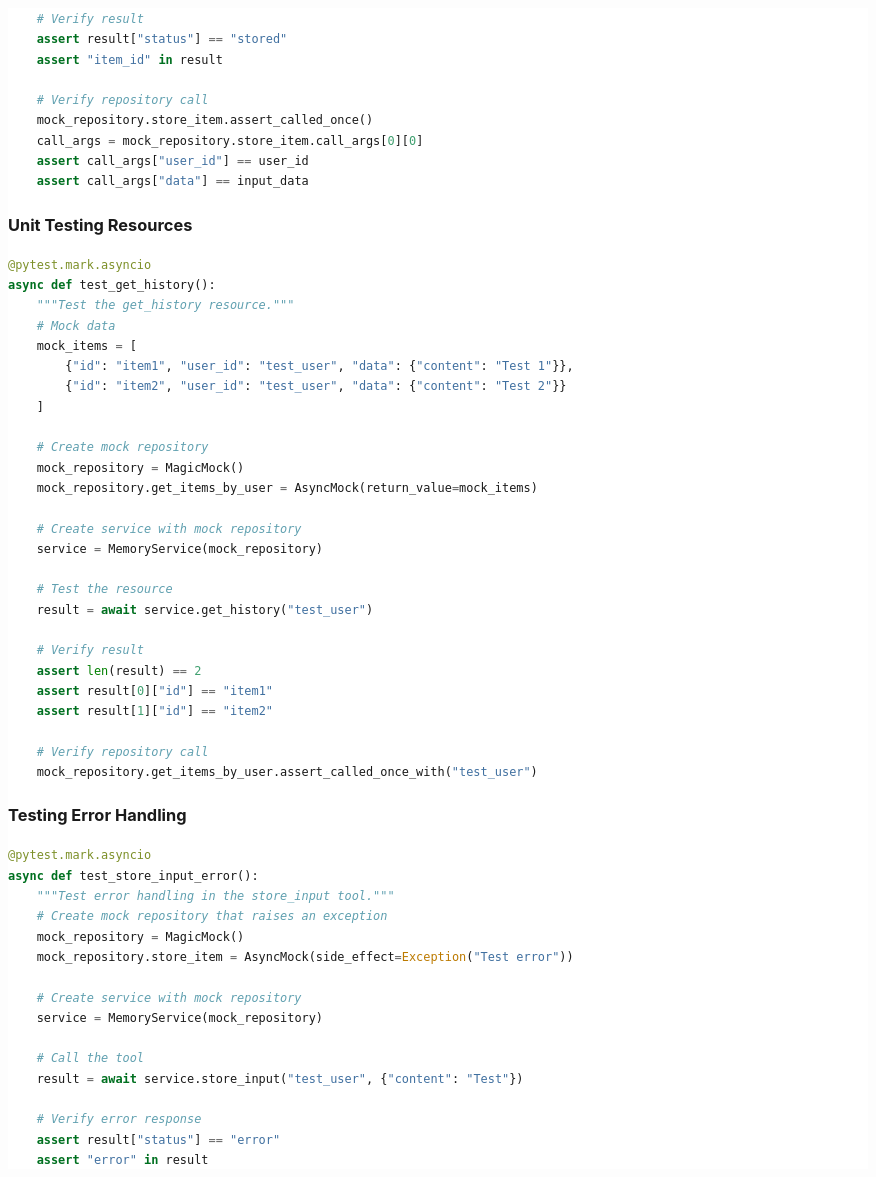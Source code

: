 ```python
    # Verify result
    assert result["status"] == "stored"
    assert "item_id" in result

    # Verify repository call
    mock_repository.store_item.assert_called_once()
    call_args = mock_repository.store_item.call_args[0][0]
    assert call_args["user_id"] == user_id
    assert call_args["data"] == input_data
```

### Unit Testing Resources

```python
@pytest.mark.asyncio
async def test_get_history():
    """Test the get_history resource."""
    # Mock data
    mock_items = [
        {"id": "item1", "user_id": "test_user", "data": {"content": "Test 1"}},
        {"id": "item2", "user_id": "test_user", "data": {"content": "Test 2"}}
    ]

    # Create mock repository
    mock_repository = MagicMock()
    mock_repository.get_items_by_user = AsyncMock(return_value=mock_items)

    # Create service with mock repository
    service = MemoryService(mock_repository)

    # Test the resource
    result = await service.get_history("test_user")

    # Verify result
    assert len(result) == 2
    assert result[0]["id"] == "item1"
    assert result[1]["id"] == "item2"

    # Verify repository call
    mock_repository.get_items_by_user.assert_called_once_with("test_user")
```

### Testing Error Handling

```python
@pytest.mark.asyncio
async def test_store_input_error():
    """Test error handling in the store_input tool."""
    # Create mock repository that raises an exception
    mock_repository = MagicMock()
    mock_repository.store_item = AsyncMock(side_effect=Exception("Test error"))

    # Create service with mock repository
    service = MemoryService(mock_repository)

    # Call the tool
    result = await service.store_input("test_user", {"content": "Test"})

    # Verify error response
    assert result["status"] == "error"
    assert "error" in result
```
